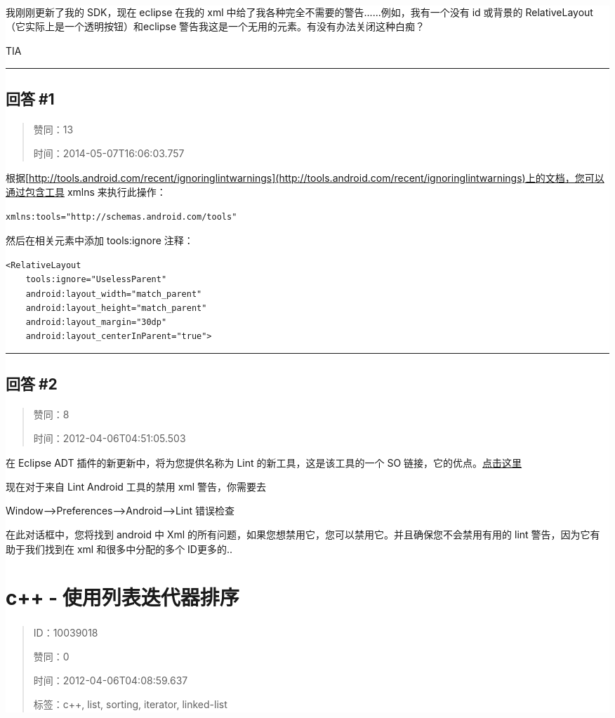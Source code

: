 我刚刚更新了我的 SDK，现在 eclipse 在我的 xml 中给了我各种完全不需要的警告......例如，我有一个没有 id 或背景的 RelativeLayout（它实际上是一个透明按钮）和eclipse 警告我这是一个无用的元素。有没有办法关闭这种白痴？

TIA

* * *

## 回答 #1

> 赞同：13
> 
> 时间：2014-05-07T16:06:03.757

根据[http://tools.android.com/recent/ignoringlintwarnings](http://tools.android.com/recent/ignoringlintwarnings)上的文档，您可以通过包含工具 xmlns 来执行此操作：

```
xmlns:tools="http://schemas.android.com/tools" 
```

然后在相关元素中添加 tools:ignore 注释：

```
<RelativeLayout
    tools:ignore="UselessParent"
    android:layout_width="match_parent"
    android:layout_height="match_parent"
    android:layout_margin="30dp"
    android:layout_centerInParent="true"> 
```

* * *

## 回答 #2

> 赞同：8
> 
> 时间：2012-04-06T04:51:05.503

在 Eclipse ADT 插件的新更新中，将为您提供名称为 Lint 的新工具，这是该工具的一个 SO 链接，它的优点。[点击这里](https://stackoverflow.com/questions/8656598/when-i-update-my-adt-plugin-for-android-i-get-run-android-lint-what-are-adavant)

现在对于来自 Lint Android 工具的禁用 xml 警告，你需要去

Window-->Preferences-->Android-->Lint 错误检查

在此对话框中，您将找到 android 中 Xml 的所有问题，如果您想禁用它，您可以禁用它。并且确保您不会禁用有用的 lint 警告，因为它有助于我们找到在 xml 和很多中分配的多个 ID更多的..

# c++ - 使用列表迭代器排序

> ID：10039018
> 
> 赞同：0
> 
> 时间：2012-04-06T04:08:59.637
> 
> 标签：c++, list, sorting, iterator, linked-list
